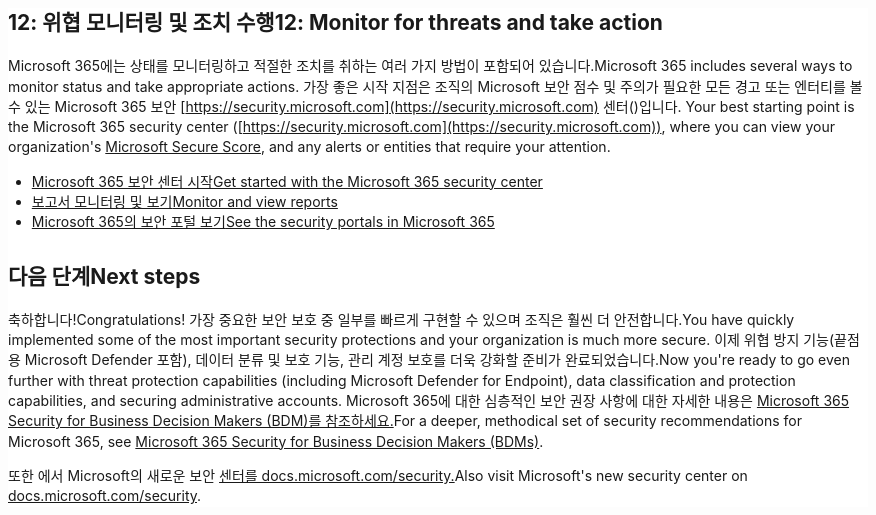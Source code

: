 ## <a name="12-monitor-for-threats-and-take-action"></a><span data-ttu-id="64a6e-325">12: 위협 모니터링 및 조치 수행</span><span class="sxs-lookup"><span data-stu-id="64a6e-325">12: Monitor for threats and take action</span></span>

<span data-ttu-id="64a6e-326">Microsoft 365에는 상태를 모니터링하고 적절한 조치를 취하는 여러 가지 방법이 포함되어 있습니다.</span><span class="sxs-lookup"><span data-stu-id="64a6e-326">Microsoft 365 includes several ways to monitor status and take appropriate actions.</span></span> <span data-ttu-id="64a6e-327">가장 좋은 시작 지점은 조직의 Microsoft 보안 점수 및 주의가 필요한 모든 경고 또는 엔터티를 볼 수 있는 Microsoft 365 보안 [https://security.microsoft.com](https://security.microsoft.com) 센터()입니다. [](./defender/microsoft-secure-score.md)</span><span class="sxs-lookup"><span data-stu-id="64a6e-327">Your best starting point is the Microsoft 365 security center ([https://security.microsoft.com](https://security.microsoft.com)), where you can view your organization's [Microsoft Secure Score](./defender/microsoft-secure-score.md), and any alerts or entities that require your attention.</span></span>

- [<span data-ttu-id="64a6e-328">Microsoft 365 보안 센터 시작</span><span class="sxs-lookup"><span data-stu-id="64a6e-328">Get started with the Microsoft 365 security center</span></span>](./defender/overview-security-center.md)
- [<span data-ttu-id="64a6e-329">보고서 모니터링 및 보기</span><span class="sxs-lookup"><span data-stu-id="64a6e-329">Monitor and view reports</span></span>](./defender/overview-security-center.md)
- [<span data-ttu-id="64a6e-330">Microsoft 365의 보안 포털 보기</span><span class="sxs-lookup"><span data-stu-id="64a6e-330">See the security portals in Microsoft 365</span></span>](./defender/portals.md)

## <a name="next-steps"></a><span data-ttu-id="64a6e-331">다음 단계</span><span class="sxs-lookup"><span data-stu-id="64a6e-331">Next steps</span></span>

<span data-ttu-id="64a6e-332">축하합니다!</span><span class="sxs-lookup"><span data-stu-id="64a6e-332">Congratulations!</span></span> <span data-ttu-id="64a6e-333">가장 중요한 보안 보호 중 일부를 빠르게 구현할 수 있으며 조직은 훨씬 더 안전합니다.</span><span class="sxs-lookup"><span data-stu-id="64a6e-333">You have quickly implemented some of the most important security protections and your organization is much more secure.</span></span> <span data-ttu-id="64a6e-334">이제 위협 방지 기능(끝점용 Microsoft Defender 포함), 데이터 분류 및 보호 기능, 관리 계정 보호를 더욱 강화할 준비가 완료되었습니다.</span><span class="sxs-lookup"><span data-stu-id="64a6e-334">Now you're ready to go even further with threat protection capabilities (including Microsoft Defender for Endpoint), data classification and protection capabilities, and securing administrative accounts.</span></span> <span data-ttu-id="64a6e-335">Microsoft 365에 대한 심층적인 보안 권장 사항에 대한 자세한 내용은 [Microsoft 365 Security for Business Decision Makers (BDM)를 참조하세요.](Microsoft-365-security-for-bdm.md)</span><span class="sxs-lookup"><span data-stu-id="64a6e-335">For a deeper, methodical set of security recommendations for Microsoft 365, see [Microsoft 365 Security for Business Decision Makers (BDMs)](Microsoft-365-security-for-bdm.md).</span></span>

<span data-ttu-id="64a6e-336">또한 에서 Microsoft의 새로운 보안 [센터를 docs.microsoft.com/security.](/security)</span><span class="sxs-lookup"><span data-stu-id="64a6e-336">Also visit Microsoft's new security center on [docs.microsoft.com/security](/security).</span></span>